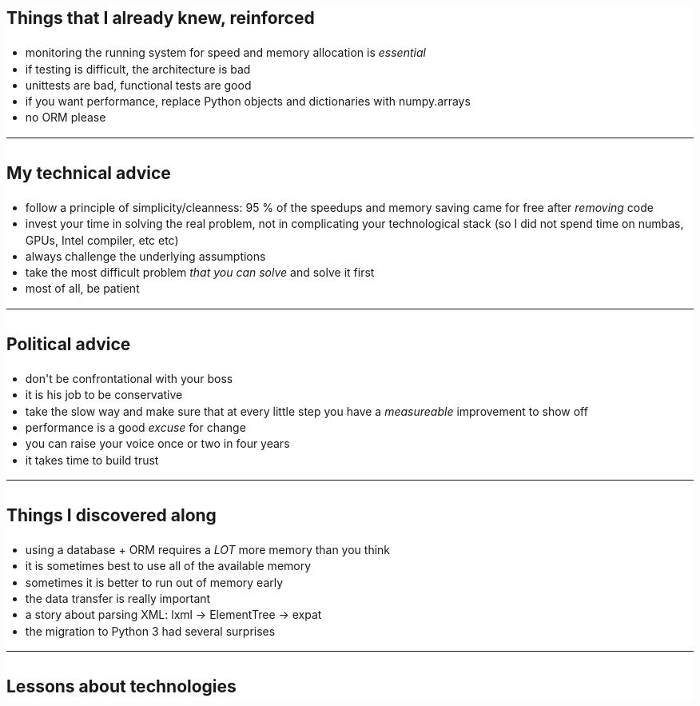 

Things that I already knew, reinforced
--------------------------------------

- monitoring the running system for speed and memory allocation is *essential*
- if testing is difficult, the architecture is bad
- unittests are bad, functional tests are good
- if you want performance, replace Python objects and dictionaries
  with numpy.arrays
- no ORM please

----

My technical advice
--------------------

- follow a principle of simplicity/cleanness: 95 % of the speedups and
  memory saving came for free after *removing* code
- invest your time in solving the real problem, not in complicating your
  technological stack (so I did not spend time on numbas, GPUs, Intel
  compiler, etc etc)
- always challenge the underlying assumptions
- take the most difficult problem *that you can solve* and solve it
  first
- most of all, be patient

---

Political advice
--------------------------

- don't be confrontational with your boss
- it is his job to be conservative
- take the slow way and make sure that at every little step you have
  a *measureable* improvement to show off
- performance is a good *excuse* for change
- you can raise your voice once or two in four years
- it takes time to build trust

---

Things I discovered along
----------------------------------

- using a database + ORM requires a *LOT* more memory than you think
- it is sometimes best to use all of the available memory
- sometimes it is better to run out of memory early
- the data transfer is really important
- a story about parsing XML: lxml -> ElementTree -> expat
- the migration to Python 3 had several surprises

----

Lessons about technologies
------------------

